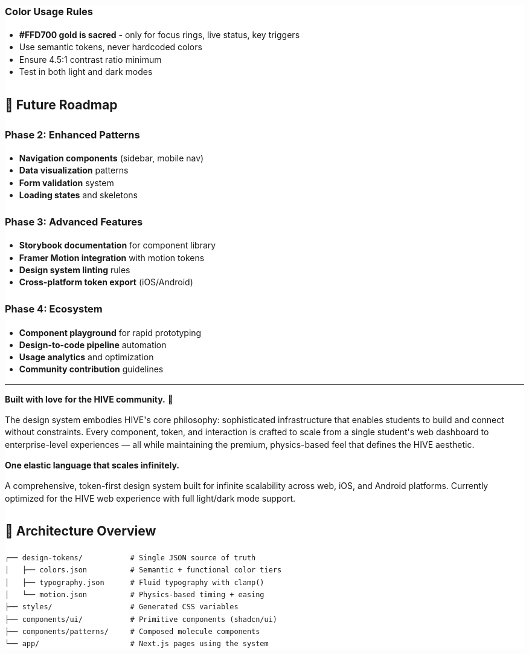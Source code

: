### Color Usage Rules
- **#FFD700 gold is sacred** - only for focus rings, live status, key triggers
- Use semantic tokens, never hardcoded colors
- Ensure 4.5:1 contrast ratio minimum
- Test in both light and dark modes

## 🔮 Future Roadmap

### Phase 2: Enhanced Patterns
- **Navigation components** (sidebar, mobile nav)
- **Data visualization** patterns  
- **Form validation** system
- **Loading states** and skeletons

### Phase 3: Advanced Features
- **Storybook documentation** for component library
- **Framer Motion integration** with motion tokens
- **Design system linting** rules
- **Cross-platform token export** (iOS/Android)

### Phase 4: Ecosystem
- **Component playground** for rapid prototyping
- **Design-to-code pipeline** automation
- **Usage analytics** and optimization
- **Community contribution** guidelines

---

**Built with love for the HIVE community.** 🐝

The design system embodies HIVE's core philosophy: sophisticated infrastructure that enables students to build and connect without constraints. Every component, token, and interaction is crafted to scale from a single student's web dashboard to enterprise-level experiences — all while maintaining the premium, physics-based feel that defines the HIVE aesthetic. 

**One elastic language that scales infinitely.**

A comprehensive, token-first design system built for infinite scalability across web, iOS, and Android platforms. Currently optimized for the HIVE web experience with full light/dark mode support.

## 🎨 Architecture Overview

```
┌── design-tokens/           # Single JSON source of truth
│   ├── colors.json          # Semantic + functional color tiers
│   ├── typography.json      # Fluid typography with clamp()
│   └── motion.json          # Physics-based timing + easing
├── styles/                  # Generated CSS variables
├── components/ui/           # Primitive components (shadcn/ui)
├── components/patterns/     # Composed molecule components
└── app/                     # Next.js pages using the system
```

